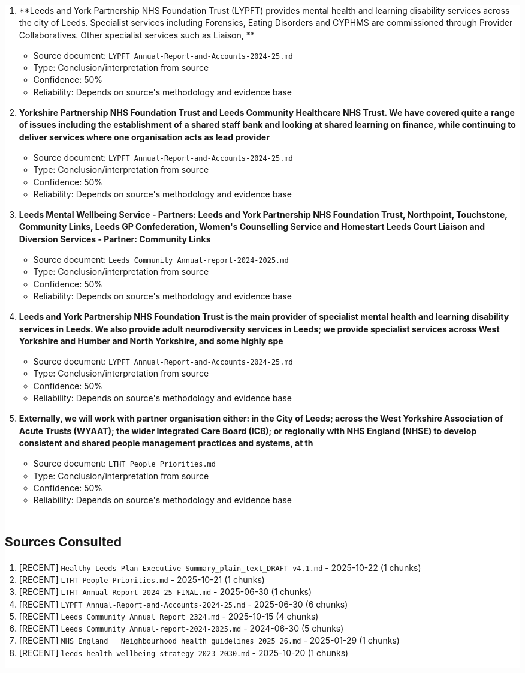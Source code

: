 
1. **Leeds and York Partnership NHS Foundation Trust (LYPFT) provides mental health and learning disability services across the city of Leeds. Specialist services including Forensics, Eating Disorders and CYPHMS are commissioned through Provider Collaboratives. Other specialist services such as Liaison, **
   - Source document: `LYPFT Annual-Report-and-Accounts-2024-25.md`
   - Type: Conclusion/interpretation from source
   - Confidence: 50%
   - Reliability: Depends on source's methodology and evidence base

2. **Yorkshire Partnership NHS Foundation Trust and Leeds Community Healthcare NHS Trust. We have covered quite a range of issues including the establishment of a shared staff bank and looking at shared learning on finance, while continuing to deliver services where one organisation acts as lead provider**
   - Source document: `LYPFT Annual-Report-and-Accounts-2024-25.md`
   - Type: Conclusion/interpretation from source
   - Confidence: 50%
   - Reliability: Depends on source's methodology and evidence base

3. **Leeds Mental Wellbeing Service - Partners: Leeds and York Partnership NHS Foundation Trust, Northpoint, Touchstone, Community Links, Leeds GP Confederation, Women's Counselling Service and Homestart Leeds Court Liaison and Diversion Services - Partner: Community Links**
   - Source document: `Leeds Community Annual-report-2024-2025.md`
   - Type: Conclusion/interpretation from source
   - Confidence: 50%
   - Reliability: Depends on source's methodology and evidence base

4. **Leeds and York Partnership NHS Foundation Trust is the main provider of specialist mental health and learning disability services in Leeds. We also provide adult neurodiversity services in Leeds; we provide specialist services across West Yorkshire and Humber and North Yorkshire, and some highly spe**
   - Source document: `LYPFT Annual-Report-and-Accounts-2024-25.md`
   - Type: Conclusion/interpretation from source
   - Confidence: 50%
   - Reliability: Depends on source's methodology and evidence base

5. **Externally, we will work with partner organisation either: in the City of Leeds; across the West Yorkshire Association of Acute Trusts (WYAAT); the wider Integrated Care Board (ICB); or regionally with NHS England (NHSE) to develop consistent and shared people management practices and systems, at th**
   - Source document: `LTHT People Priorities.md`
   - Type: Conclusion/interpretation from source
   - Confidence: 50%
   - Reliability: Depends on source's methodology and evidence base

---

## Sources Consulted

1. [RECENT] `Healthy-Leeds-Plan-Executive-Summary_plain_text_DRAFT-v4.1.md` - 2025-10-22 (1 chunks)
2. [RECENT] `LTHT People Priorities.md` - 2025-10-21 (1 chunks)
3. [RECENT] `LTHT-Annual-Report-2024-25-FINAL.md` - 2025-06-30 (1 chunks)
4. [RECENT] `LYPFT Annual-Report-and-Accounts-2024-25.md` - 2025-06-30 (6 chunks)
5. [RECENT] `Leeds Community Annual Report 2324.md` - 2025-10-15 (4 chunks)
6. [RECENT] `Leeds Community Annual-report-2024-2025.md` - 2024-06-30 (5 chunks)
7. [RECENT] `NHS England _ Neighbourhood health guidelines 2025_26.md` - 2025-01-29 (1 chunks)
8. [RECENT] `leeds health wellbeing strategy 2023-2030.md` - 2025-10-20 (1 chunks)

---